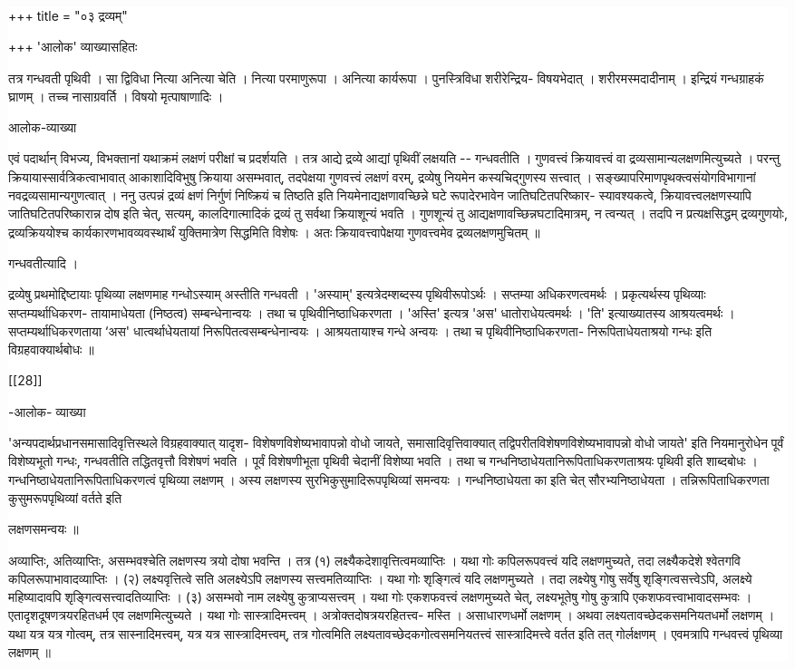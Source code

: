 +++
title = "०३ द्रव्यम्"

+++
'आलोक' व्याख्यासहितः 

तत्र गन्धवती पृथिवी । सा द्विविधा नित्या अनित्या चेति । नित्या परमाणुरूपा । अनित्या कार्यरूपा । पुनस्त्रिविधा शरीरेन्द्रिय- विषयभेदात् । शरीरमस्मदादीनाम् । इन्द्रियं गन्धग्राहकं घ्राणम् । तच्च नासाग्रवर्ति । विषयो मृत्पाषाणादिः । 

आलोक-व्याख्या 

एवं पदार्थान् विभज्य, विभक्तानां यथाक्रमं लक्षणं परीक्षां च प्रदर्शयति । तत्र आद्ये द्रव्ये आद्यां पृथिवीं लक्षयति -- गन्धवतीति । गुणवत्त्वं क्रियावत्त्वं वा द्रव्यसामान्यलक्षणमित्युच्यते । परन्तु क्रियायास्सार्वत्रिकत्वाभावात् आकाशादिविभुषु क्रियाया असम्भवात्, तदपेक्षया गुणवत्त्वं लक्षणं वरम्, द्रव्येषु नियमेन कस्यचिद्गुणस्य सत्त्वात् । सङ्ख्यापरिमाणपृथक्त्वसंयोगविभागानां नवद्रव्यसामान्यगुणत्वात् । ननु उत्पन्नं द्रव्यं क्षणं निर्गुणं निष्क्रियं च तिष्ठति इति नियमेनाद्यक्षणावच्छिन्ने घटे रूपादेरभावेन जातिघटितपरिष्कार- स्यावश्यकत्वे, क्रियावत्त्वलक्षणस्यापि जातिघटितपरिष्कारान्न दोष इति चेत्, सत्यम्, कालदिगात्मादिकं द्रव्यं तु सर्वथा क्रियाशून्यं भवति । गुणशून्यं तु आद्यक्षणावच्छिन्नघटादिमात्रम्, न त्वन्यत् । तदपि न प्रत्यक्षसिद्धम् द्रव्यगुणयोः, द्रव्यक्रिययोश्च कार्यकारणभावव्यवस्थार्थं युक्तिमात्रेण सिद्धमिति विशेषः । अतः क्रियावत्त्वापेक्षया गुणवत्त्वमेव द्रव्यलक्षणमुचितम् ॥ 

गन्धवतीत्यादि । 

द्रव्येषु प्रथमोद्दिष्टायाः पृथिव्या लक्षणमाह गन्धोऽस्याम् अस्तीति गन्धवती । 'अस्याम्' इत्यत्रेदम्शब्दस्य पृथिवीरूपोऽर्थः । सप्तम्या अधिकरणत्वमर्थः । प्रकृत्यर्थस्य पृथिव्याः सप्तम्यर्थाधिकरण- तायामाधेयता (निष्ठत्व) सम्बन्धेनान्वयः । तथा च पृथिवीनिष्ठाधिकरणता । 'अस्ति' इत्यत्र 'अस' धातोराधेयत्वमर्थः । 'ति' इत्याख्यातस्य आश्रयत्वमर्थः । सप्तम्यर्थाधिकरणताया ‘अस' धात्वर्थाधेयतायां निरूपितत्वसम्बन्धेनान्वयः । आश्रयतायाश्च गन्धे अन्वयः । तथा च पृथिवीनिष्ठाधिकरणता- निरूपिताधेयताश्रयो गन्धः इति विग्रहवाक्यार्थबोधः ॥ 



[[28]]

-आलोक- व्याख्या 

'अन्यपदार्थप्रधानसमासादिवृत्तिस्थले विग्रहवाक्यात् यादृश- विशेषणविशेष्यभावापन्नो वोधो जायते, समासादिवृत्तिवाक्यात् तद्विपरीतविशेषणविशेष्यभावापन्नो वोधो जायते' इति नियमानुरोधेन पूर्वं विशेष्यभूतो गन्धः, गन्धवतीति तद्धितवृत्तौ विशेषणं भवति । पूर्वं विशेषणीभूता पृथिवी चेदानीं विशेष्या भवति । तथा च गन्धनिष्ठाधेयतानिरूपिताधिकरणताश्रयः पृथिवी इति शाब्दबोधः । गन्धनिष्ठाधेयतानिरूपिताधिकरणत्वं पृथिव्या लक्षणम् । अस्य लक्षणस्य सुरभिकुसुमादिरूपपृथिव्यां समन्वयः । गन्धनिष्ठाधेयता का इति चेत् सौरभ्यनिष्ठाधेयता । तन्निरूपिताधिकरणता कुसुमरूपपृथिव्यां वर्तते इति 

लक्षणसमन्वयः ॥ 



अव्याप्तिः, अतिव्याप्तिः, असम्भवश्चेति लक्षणस्य त्रयो दोषा भवन्ति । तत्र (१) लक्ष्यैकदेशावृत्तित्वमव्याप्तिः । यथा गोः कपिलरूपवत्त्वं यदि लक्षणमुच्यते, तदा लक्ष्यैकदेशे श्वेतगवि कपिलरूपाभावादव्याप्तिः । (२) लक्ष्यवृत्तित्वे सति अलक्ष्येऽपि लक्षणस्य सत्त्वमतिव्याप्तिः । यथा गोः शृङ्गित्वं यदि लक्षणमुच्यते । तदा लक्ष्येषु गोषु सर्वेषु शृङ्गित्वसत्त्वेऽपि, अलक्ष्ये महिष्यादावपि शृङ्गित्वसत्त्वादतिव्याप्तिः । (३) असम्भवो नाम लक्ष्येषु कुत्राप्यसत्त्वम् । यथा गोः एकशफवत्त्वं लक्षणमुच्यते चेत्, लक्ष्यभूतेषु गोषु कुत्रापि एकशफवत्त्वाभावादसम्भवः । एतादृशदूषणत्रयरहितधर्म एव लक्षणमित्युच्यते । यथा गोः सास्त्रादिमत्त्वम् । अत्रोक्तदोषत्रयरहितत्त्व- मस्ति । असाधारणधर्मो लक्षणम् । अथवा लक्ष्यतावच्छेदकसमनियतधर्मो लक्षणम् । यथा यत्र यत्र गोत्वम्, तत्र सास्नादिमत्त्वम्, यत्र यत्र सास्त्रादिमत्त्वम्, तत्र गोत्वमिति लक्ष्यतावच्छेदकगोत्वसमनियतत्त्वं सास्त्रादिमत्त्वे वर्तत इति तत् गोर्लक्षणम् । एवमत्रापि गन्धवत्त्वं पृथिव्या लक्षणम् ॥ 

